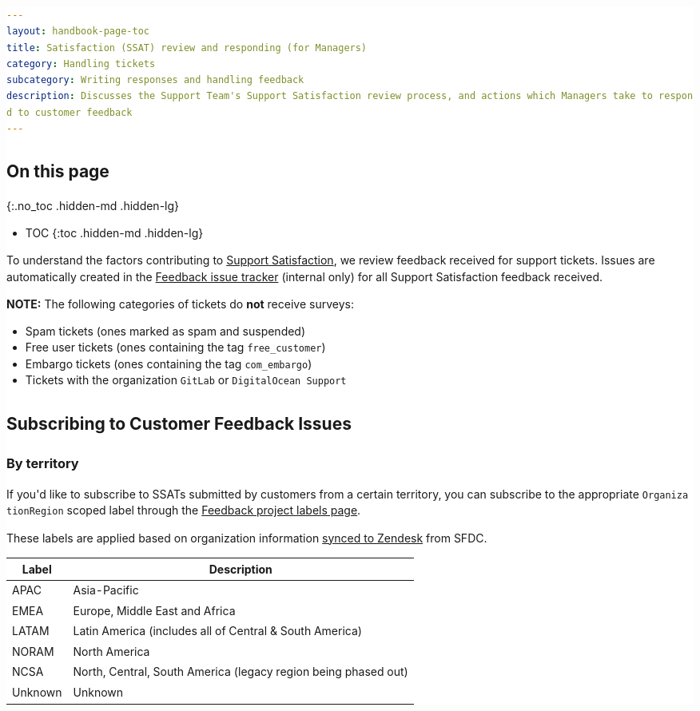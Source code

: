 ```yaml
---
layout: handbook-page-toc
title: Satisfaction (SSAT) review and responding (for Managers)
category: Handling tickets
subcategory: Writing responses and handling feedback
description: Discusses the Support Team's Support Satisfaction review process, and actions which Managers take to respond to customer feedback
---
```


## On this page
{:.no_toc .hidden-md .hidden-lg}

- TOC
{:toc .hidden-md .hidden-lg}

To understand the factors contributing to [Support Satisfaction](/handbook/support/performance-indicators/#support-satisfaction-ssat),
we review feedback received for support tickets. Issues are automatically
created in the [Feedback issue tracker](https://gitlab.com/gitlab-com/support/feedback/-/issues)
(internal only) for all Support Satisfaction feedback received.

**NOTE:** The following categories of tickets do **not** receive surveys:

* Spam tickets (ones marked as spam and suspended)
* Free user tickets (ones containing the tag `free_customer`)
* Embargo tickets (ones containing the tag `com_embargo`)
* Tickets with the organization `GitLab` or `DigitalOcean Support`

## Subscribing to Customer Feedback Issues

### By territory

If you'd like to subscribe to SSATs submitted by customers from a certain
territory, you can subscribe to the appropriate `OrganizationRegion` scoped
label through the [Feedback project labels page](https://gitlab.com/gitlab-com/support/feedback/-/labels).

These labels are applied based on organization information
[synced to Zendesk](https://handbook.gitlab.com/handbook/support/readiness/operations/docs/zendesk/organizations/)
from SFDC.

| Label   | Description |
|---------|-------------|
| APAC    | Asia-Pacific |
| EMEA    | Europe, Middle East and Africa |
| LATAM   | Latin America (includes all of Central & South America) |
| NORAM   | North America |
| NCSA    | North, Central, South America (legacy region being phased out) |
| Unknown | Unknown |
